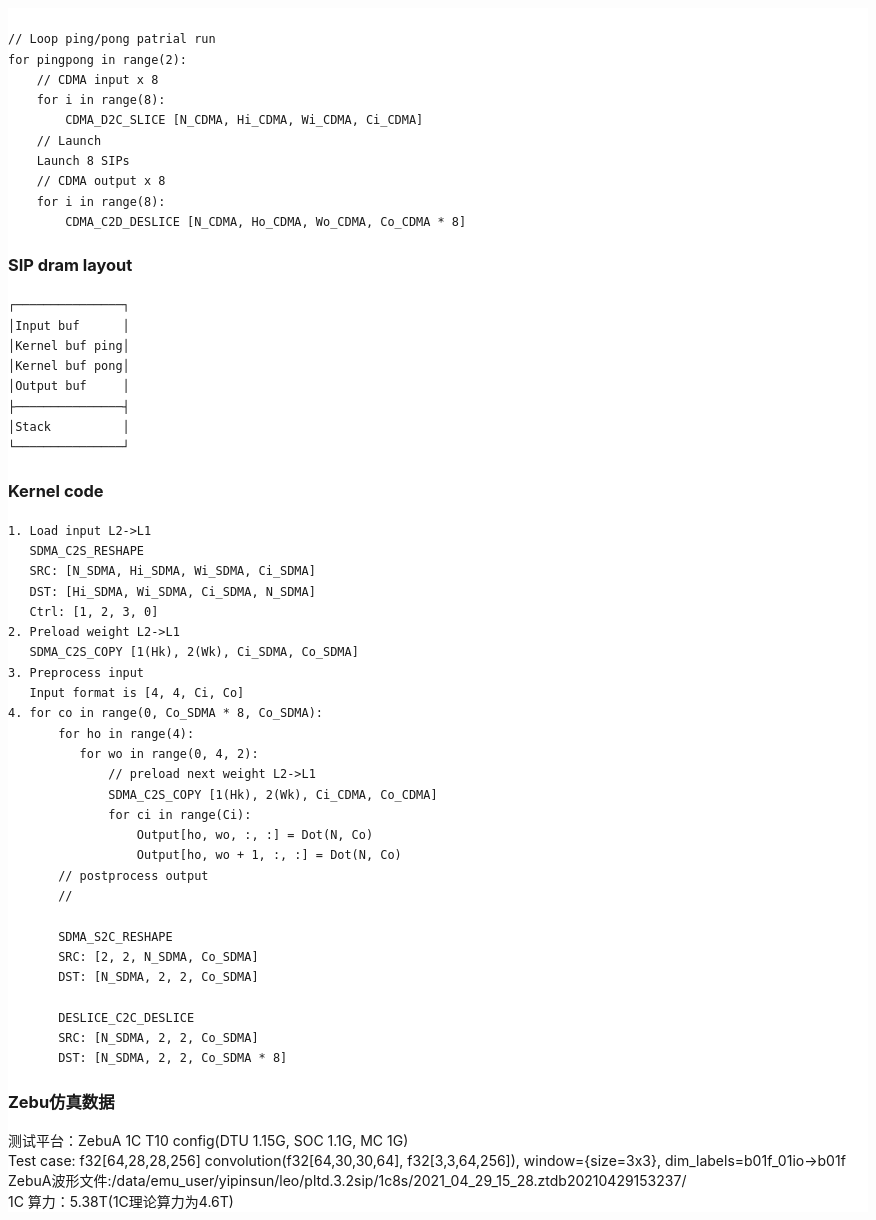 ```

// Loop ping/pong patrial run
for pingpong in range(2):
    // CDMA input x 8
    for i in range(8):
        CDMA_D2C_SLICE [N_CDMA, Hi_CDMA, Wi_CDMA, Ci_CDMA]
    // Launch 
    Launch 8 SIPs
    // CDMA output x 8
    for i in range(8):
        CDMA_C2D_DESLICE [N_CDMA, Ho_CDMA, Wo_CDMA, Co_CDMA * 8]
```
### SIP dram layout
```
┌───────────────┐
│Input buf      │
│Kernel buf ping│
│Kernel buf pong│
│Output buf     │
├───────────────┤
│Stack          │
└───────────────┘
```
### Kernel code
```
1. Load input L2->L1
   SDMA_C2S_RESHAPE
   SRC: [N_SDMA, Hi_SDMA, Wi_SDMA, Ci_SDMA]
   DST: [Hi_SDMA, Wi_SDMA, Ci_SDMA, N_SDMA]
   Ctrl: [1, 2, 3, 0]
2. Preload weight L2->L1
   SDMA_C2S_COPY [1(Hk), 2(Wk), Ci_SDMA, Co_SDMA]
3. Preprocess input
   Input format is [4, 4, Ci, Co]
4. for co in range(0, Co_SDMA * 8, Co_SDMA):
       for ho in range(4):
          for wo in range(0, 4, 2):
              // preload next weight L2->L1
              SDMA_C2S_COPY [1(Hk), 2(Wk), Ci_CDMA, Co_CDMA]
              for ci in range(Ci):
                  Output[ho, wo, :, :] = Dot(N, Co)
                  Output[ho, wo + 1, :, :] = Dot(N, Co)
       // postprocess output
       //

       SDMA_S2C_RESHAPE
       SRC: [2, 2, N_SDMA, Co_SDMA]
       DST: [N_SDMA, 2, 2, Co_SDMA]

       DESLICE_C2C_DESLICE
       SRC: [N_SDMA, 2, 2, Co_SDMA]
       DST: [N_SDMA, 2, 2, Co_SDMA * 8]
```
### Zebu仿真数据
测试平台：ZebuA 1C T10 config(DTU 1.15G, SOC 1.1G, MC 1G)  
Test case:
f32[64,28,28,256] convolution(f32[64,30,30,64], f32[3,3,64,256]), window={size=3x3}, dim_labels=b01f_01io->b01f  
ZebuA波形文件:/data/emu_user/yipinsun/leo/pltd.3.2sip/1c8s/2021_04_29_15_28.ztdb20210429153237/  
1C 算力：5.38T(1C理论算力为4.6T)  
